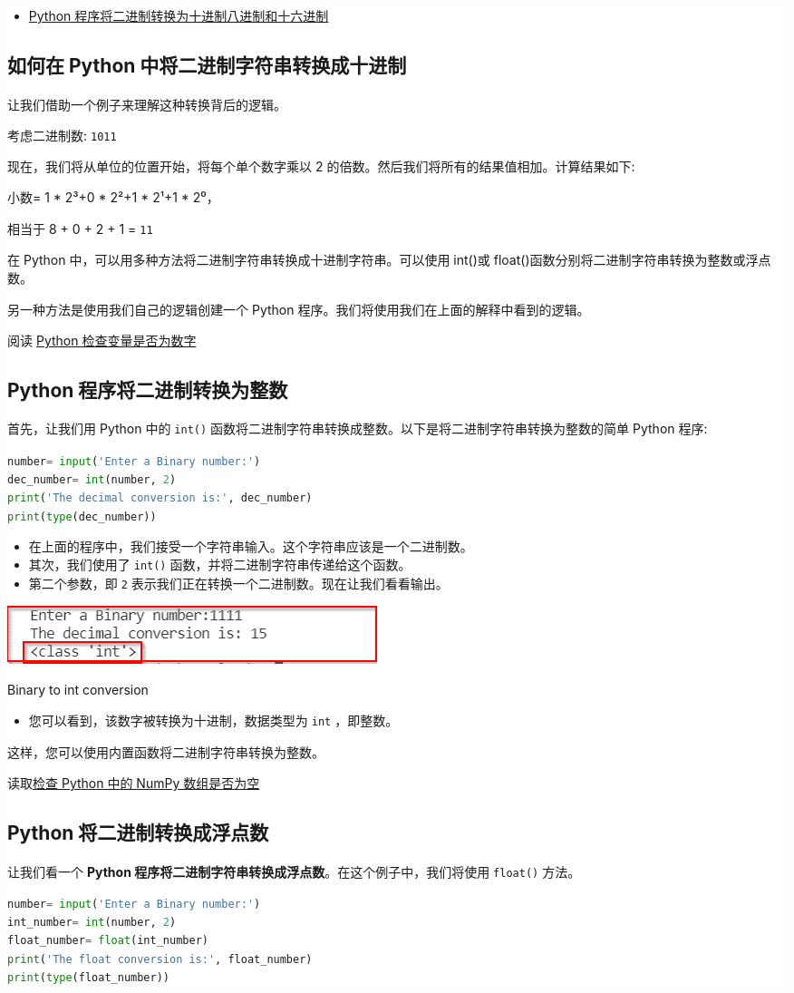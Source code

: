 *   [Python 程序将二进制转换为十进制八进制和十六进制](#Python_program_to_convert_binary_to_decimal_octal_and_hexadecimal "Python program to convert binary to decimal octal and hexadecimal")

## 如何在 Python 中将二进制字符串转换成十进制

让我们借助一个例子来理解这种转换背后的逻辑。

考虑二进制数: `1011`

现在，我们将从单位的位置开始，将每个单个数字乘以 2 的倍数。然后我们将所有的结果值相加。计算结果如下:

小数= 1 * 2³+0 * 2²+1 * 2¹+1 * 2⁰，

相当于 8 + 0 + 2 + 1 = `11`

在 Python 中，可以用多种方法将二进制字符串转换成十进制字符串。可以使用 int()或 float()函数分别将二进制字符串转换为整数或浮点数。

另一种方法是使用我们自己的逻辑创建一个 Python 程序。我们将使用我们在上面的解释中看到的逻辑。

阅读 [Python 检查变量是否为数字](https://pythonguides.com/python-check-if-a-variable-is-a-number/)

## Python 程序将二进制转换为整数

首先，让我们用 Python 中的 `int()` 函数将二进制字符串转换成整数。以下是将二进制字符串转换为整数的简单 Python 程序:

```py
number= input('Enter a Binary number:')
dec_number= int(number, 2)
print('The decimal conversion is:', dec_number)
print(type(dec_number))
```

*   在上面的程序中，我们接受一个字符串输入。这个字符串应该是一个二进制数。
*   其次，我们使用了 `int()` 函数，并将二进制字符串传递给这个函数。
*   第二个参数，即 `2` 表示我们正在转换一个二进制数。现在让我们看看输出。

![Python convert binary to int](img/d15812cc9b0a033a2cb61ff157e0b85b.png "Python convert binary to int")

Binary to int conversion

*   您可以看到，该数字被转换为十进制，数据类型为 `int` ，即整数。

这样，您可以使用内置函数将二进制字符串转换为整数。

读取[检查 Python 中的 NumPy 数组是否为空](https://pythonguides.com/check-if-numpy-array-is-empty/)

## Python 将二进制转换成浮点数

让我们看一个 **Python 程序将二进制字符串转换成浮点数**。在这个例子中，我们将使用 `float()` 方法。

```py
number= input('Enter a Binary number:')
int_number= int(number, 2)
float_number= float(int_number)
print('The float conversion is:', float_number)
print(type(float_number))
```

